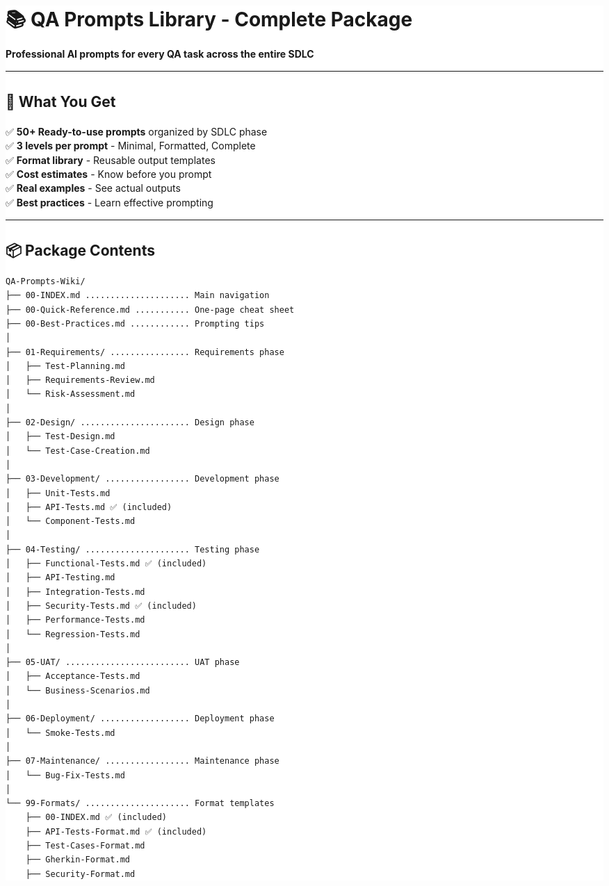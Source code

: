 # 📚 QA Prompts Library - Complete Package

**Professional AI prompts for every QA task across the entire SDLC**

---

## 🎉 What You Get

✅ **50+ Ready-to-use prompts** organized by SDLC phase  
✅ **3 levels per prompt** - Minimal, Formatted, Complete  
✅ **Format library** - Reusable output templates  
✅ **Cost estimates** - Know before you prompt  
✅ **Real examples** - See actual outputs  
✅ **Best practices** - Learn effective prompting  

---

## 📦 Package Contents

```
QA-Prompts-Wiki/
├── 00-INDEX.md ..................... Main navigation
├── 00-Quick-Reference.md ........... One-page cheat sheet
├── 00-Best-Practices.md ............ Prompting tips
│
├── 01-Requirements/ ................ Requirements phase
│   ├── Test-Planning.md
│   ├── Requirements-Review.md
│   └── Risk-Assessment.md
│
├── 02-Design/ ...................... Design phase
│   ├── Test-Design.md
│   └── Test-Case-Creation.md
│
├── 03-Development/ ................. Development phase
│   ├── Unit-Tests.md
│   ├── API-Tests.md ✅ (included)
│   └── Component-Tests.md
│
├── 04-Testing/ ..................... Testing phase
│   ├── Functional-Tests.md ✅ (included)
│   ├── API-Testing.md
│   ├── Integration-Tests.md
│   ├── Security-Tests.md ✅ (included)
│   ├── Performance-Tests.md
│   └── Regression-Tests.md
│
├── 05-UAT/ ......................... UAT phase
│   ├── Acceptance-Tests.md
│   └── Business-Scenarios.md
│
├── 06-Deployment/ .................. Deployment phase
│   └── Smoke-Tests.md
│
├── 07-Maintenance/ ................. Maintenance phase
│   └── Bug-Fix-Tests.md
│
└── 99-Formats/ ..................... Format templates
    ├── 00-INDEX.md ✅ (included)
    ├── API-Tests-Format.md ✅ (included)
    ├── Test-Cases-Format.md
    ├── Gherkin-Format.md
    ├── Security-Format.md
```